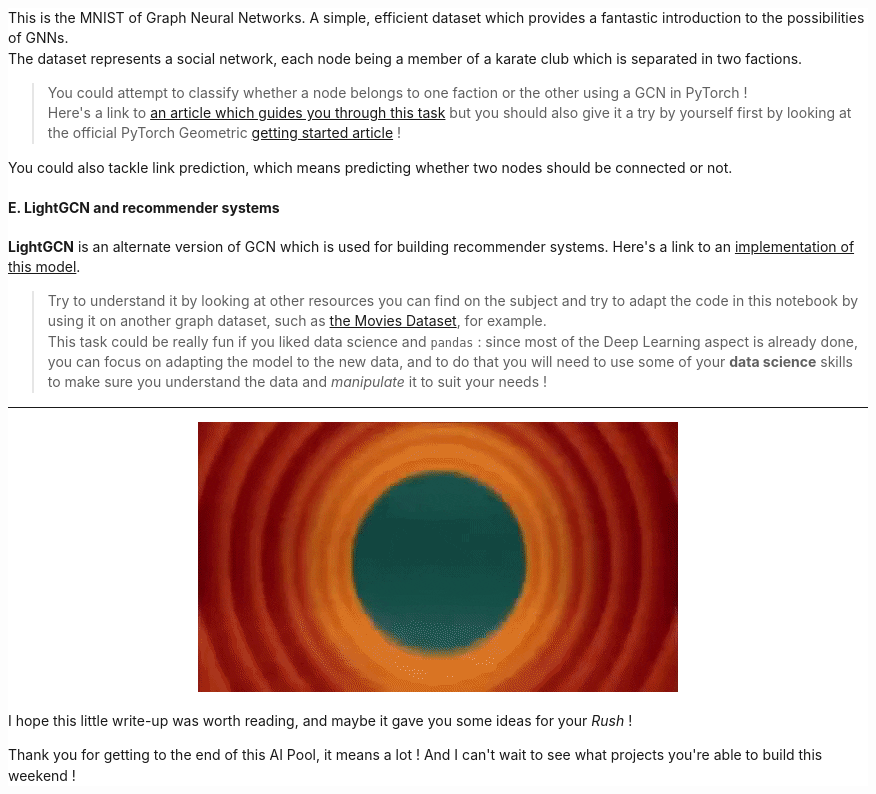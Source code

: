 This is the MNIST of Graph Neural Networks. A simple, efficient dataset which provides a fantastic introduction to the possibilities of GNNs.\
The dataset represents a social network, each node being a member of a karate club which is separated in two factions.

> You could attempt to classify whether a node belongs to one faction or the other using a GCN in PyTorch !\
> Here's a link to [an article which guides you through this task](https://mlabonne.github.io/blog/posts/2022_02_20_Graph_Convolution_Network.html) but you should also give it a try by yourself first by looking at the official PyTorch Geometric [getting started article](https://pytorch-geometric.readthedocs.io/en/latest/get_started/introduction.html) !

You could also tackle link prediction, which means predicting whether two nodes should be connected or not.

#### E. LightGCN and recommender systems

**LightGCN** is an alternate version of GCN which is used for building recommender systems.
Here's a link to an [implementation of this model](https://github.com/PacktPublishing/Hands-On-Graph-Neural-Networks-Using-Python/blob/main/Chapter17/chapter17.ipynb).

> Try to understand it by looking at other resources you can find on the subject and try to adapt the code in this notebook by using it on another graph dataset, such as [the Movies Dataset](https://www.kaggle.com/datasets/rounakbanik/the-movies-dataset), for example.\
> This task could be really fun if you liked data science and `pandas` : since most of the Deep Learning aspect is already done, you can focus on adapting the model to the new data, and to do that you will need to use some of your **data science** skills to make sure you understand the data and _manipulate_ it to suit your needs !

---

<center>

![that'sallfolks](giphy.gif)

</center>

I hope this little write-up was worth reading, and maybe it gave you some ideas for your _Rush_ !

Thank you for getting to the end of this AI Pool, it means a lot ! And I can't wait to see what projects you're able to build this weekend !
